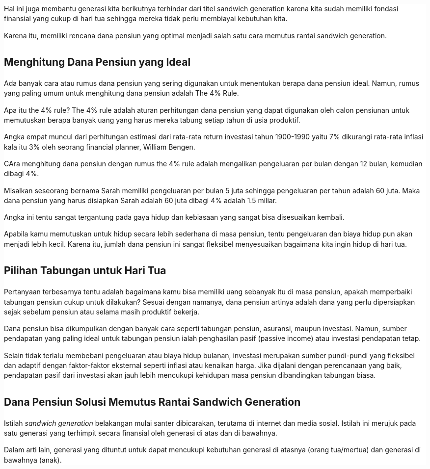 Hal ini juga membantu generasi kita berikutnya terhindar dari titel sandwich generation karena kita sudah memiliki fondasi finansial yang cukup di hari tua sehingga mereka tidak perlu membiayai kebutuhan kita.

Karena itu, memiliki rencana dana pensiun yang optimal menjadi salah satu cara memutus rantai sandwich generation.

## Menghitung Dana Pensiun yang Ideal

Ada banyak cara atau rumus dana pensiun yang sering digunakan untuk menentukan berapa dana pensiun ideal. Namun, rumus yang paling umum untuk menghitung dana pensiun adalah The 4% Rule.

Apa itu the 4% rule? The 4% rule adalah aturan perhitungan dana pensiun yang dapat digunakan oleh calon pensiunan untuk memutuskan berapa banyak uang yang harus mereka tabung setiap tahun di usia produktif. 

Angka empat muncul dari perhitungan estimasi dari rata-rata return investasi tahun 1900-1990 yaitu 7% dikurangi rata-rata inflasi kala itu 3% oleh seorang financial planner, William Bengen.

CAra menghitung dana pensiun dengan rumus the 4% rule adalah mengalikan pengeluaran per bulan dengan 12 bulan, kemudian dibagi 4%.

Misalkan seseorang bernama Sarah memiliki pengeluaran per bulan 5 juta sehingga pengeluaran per tahun adalah 60 juta. Maka dana pensiun yang harus disiapkan Sarah adalah 60 juta dibagi 4% adalah 1.5 miliar.

Angka ini tentu sangat tergantung pada gaya hidup dan kebiasaan yang sangat bisa disesuaikan kembali.

Apabila kamu memutuskan untuk hidup secara lebih sederhana di masa pensiun, tentu pengeluaran dan biaya hidup pun akan menjadi lebih kecil. Karena itu, jumlah dana pensiun ini sangat fleksibel menyesuaikan bagaimana kita ingin hidup di hari tua.

## Pilihan Tabungan untuk Hari Tua

Pertanyaan terbesarnya tentu adalah bagaimana kamu bisa memiliki uang sebanyak itu di masa pensiun, apakah memperbaiki tabungan pensiun cukup untuk dilakukan? Sesuai dengan namanya, dana pensiun artinya adalah dana yang perlu dipersiapkan sejak sebelum pensiun atau selama masih produktif bekerja.

Dana pensiun bisa dikumpulkan dengan banyak cara seperti tabungan pensiun, asuransi, maupun investasi. Namun, sumber pendapatan yang paling ideal untuk tabungan pensiun ialah penghasilan pasif (passive income) atau investasi pendapatan tetap.

Selain tidak terlalu membebani pengeluaran atau biaya hidup bulanan, investasi merupakan sumber pundi-pundi yang fleksibel dan adaptif dengan faktor-faktor eksternal seperti inflasi atau kenaikan harga. Jika dijalani dengan perencanaan yang baik, pendapatan pasif dari investasi akan jauh lebih mencukupi kehidupan masa pensiun dibandingkan tabungan biasa.

## Dana Pensiun Solusi Memutus Rantai Sandwich Generation

Istilah *sandwich generation* belakangan mulai santer dibicarakan, terutama di internet dan media sosial. Istilah ini merujuk pada satu generasi yang terhimpit secara finansial oleh generasi di atas dan di bawahnya.

Dalam arti lain, generasi yang dituntut untuk dapat mencukupi kebutuhan generasi di atasnya (orang tua/mertua) dan generasi di bawahnya (anak).
